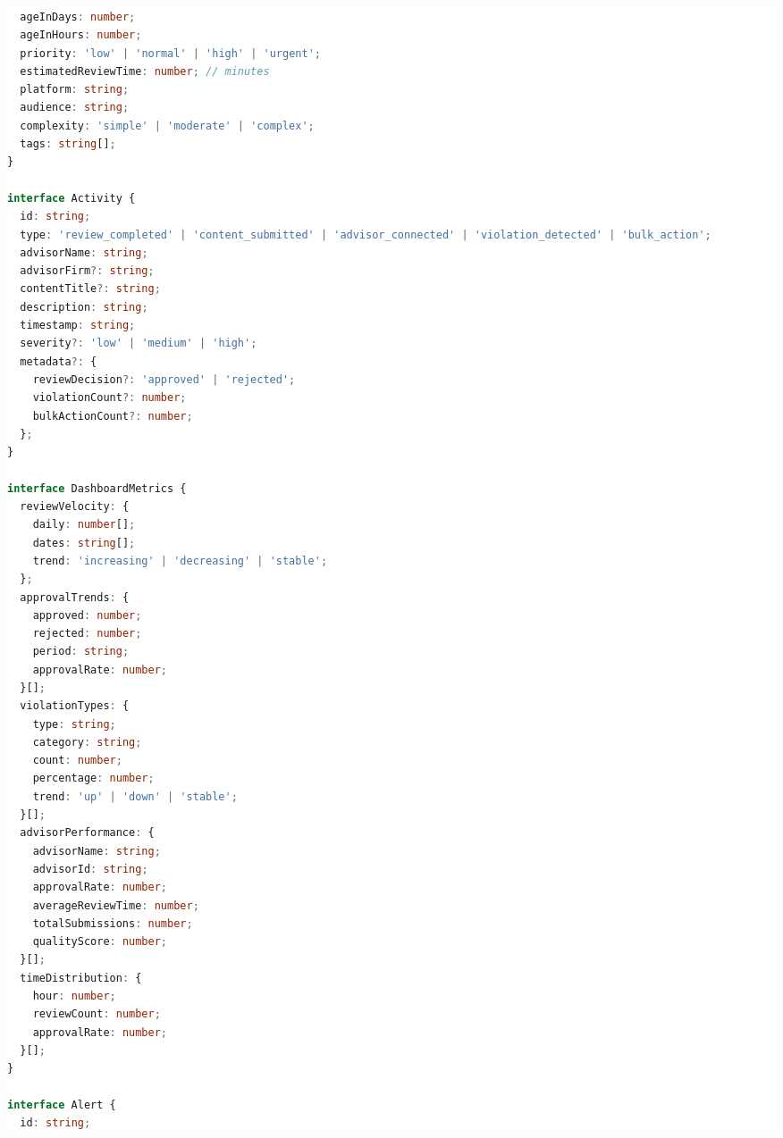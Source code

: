```typescript
  ageInDays: number;
  ageInHours: number;
  priority: 'low' | 'normal' | 'high' | 'urgent';
  estimatedReviewTime: number; // minutes
  platform: string;
  audience: string;
  complexity: 'simple' | 'moderate' | 'complex';
  tags: string[];
}

interface Activity {
  id: string;
  type: 'review_completed' | 'content_submitted' | 'advisor_connected' | 'violation_detected' | 'bulk_action';
  advisorName: string;
  advisorFirm?: string;
  contentTitle?: string;
  description: string;
  timestamp: string;
  severity?: 'low' | 'medium' | 'high';
  metadata?: {
    reviewDecision?: 'approved' | 'rejected';
    violationCount?: number;
    bulkActionCount?: number;
  };
}

interface DashboardMetrics {
  reviewVelocity: {
    daily: number[];
    dates: string[];
    trend: 'increasing' | 'decreasing' | 'stable';
  };
  approvalTrends: {
    approved: number;
    rejected: number;
    period: string;
    approvalRate: number;
  }[];
  violationTypes: {
    type: string;
    category: string;
    count: number;
    percentage: number;
    trend: 'up' | 'down' | 'stable';
  }[];
  advisorPerformance: {
    advisorName: string;
    advisorId: string;
    approvalRate: number;
    averageReviewTime: number;
    totalSubmissions: number;
    qualityScore: number;
  }[];
  timeDistribution: {
    hour: number;
    reviewCount: number;
    approvalRate: number;
  }[];
}

interface Alert {
  id: string;
```